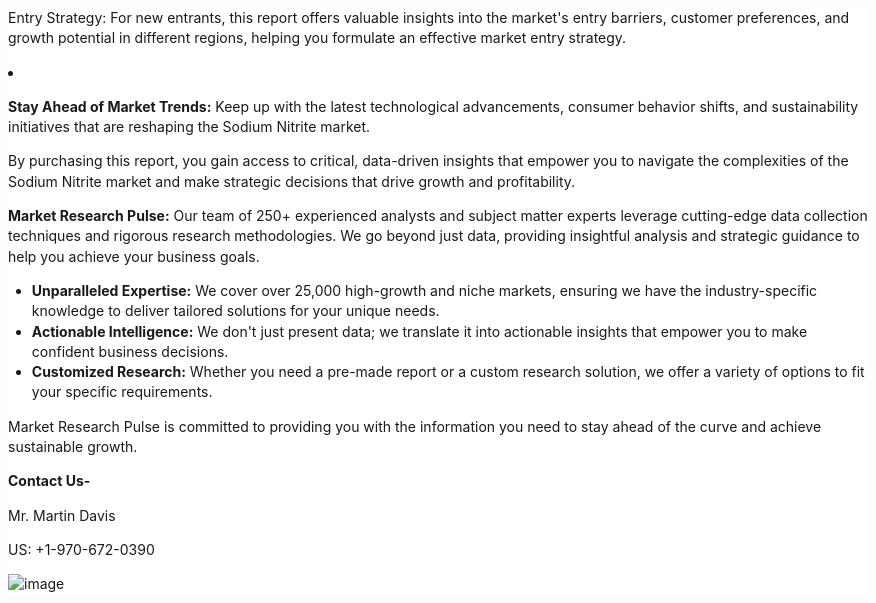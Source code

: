 Entry Strategy:</strong> For new entrants, this report offers valuable insights into the market's entry barriers, customer preferences, and growth potential in different regions, helping you formulate an effective market entry strategy.</p></li><li><p><strong>Stay Ahead of Market Trends:</strong> Keep up with the latest technological advancements, consumer behavior shifts, and sustainability initiatives that are reshaping the Sodium Nitrite market.</p></li></ol><p>By purchasing this report, you gain access to critical, data-driven insights that empower you to navigate the complexities of the Sodium Nitrite market and make strategic decisions that drive growth and profitability.</p><p><strong>Market Research Pulse:</strong>&nbsp;Our team of 250+ experienced analysts and subject matter experts leverage cutting-edge data collection techniques and rigorous research methodologies. We go beyond just data, providing insightful analysis and strategic guidance to help you achieve your business goals.</p><ul><li><strong>Unparalleled Expertise:</strong>&nbsp;We cover over 25,000 high-growth and niche markets, ensuring we have the industry-specific knowledge to deliver tailored solutions for your unique needs.</li><li><strong>Actionable Intelligence:</strong>&nbsp;We don't just present data; we translate it into actionable insights that empower you to make confident business decisions.</li><li><strong>Customized Research:</strong>&nbsp;Whether you need a pre-made report or a custom research solution, we offer a variety of options to fit your specific requirements.</li></ul><p>Market Research Pulse is committed to providing you with the information you need to stay ahead of the curve and achieve sustainable growth.</p><p><strong>Contact Us-</strong></p><p>Mr. Martin Davis</p><p>US: +1-970-672-0390</p>
![image](https://github.com/user-attachments/assets/228def00-68bd-473a-b073-e2c6472a51af)
